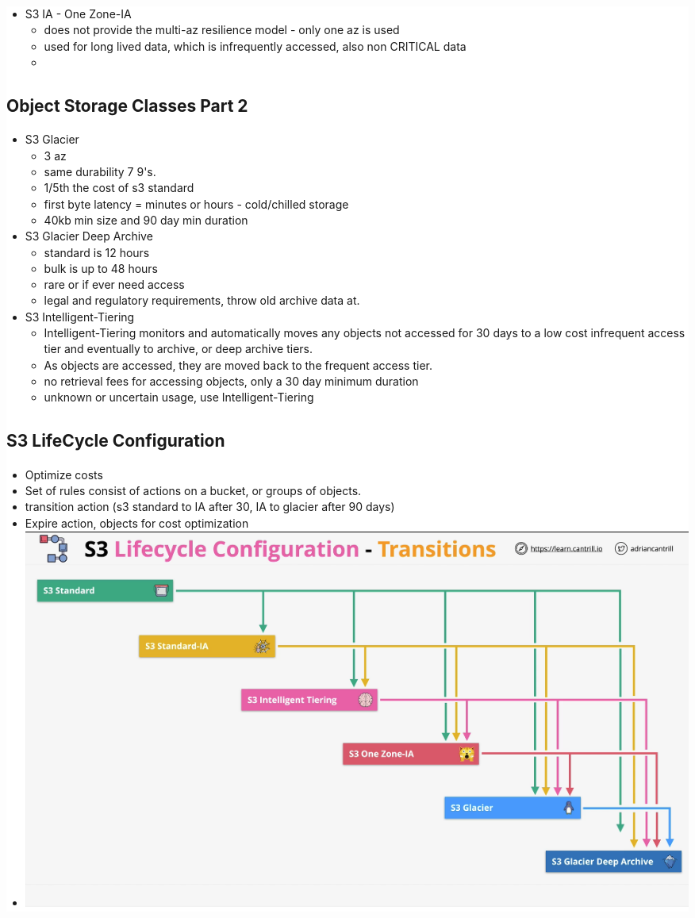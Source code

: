 - S3 IA - One Zone-IA
    - does not provide the multi-az resilience model - only one az is used
    - used for long lived data, which is infrequently accessed, also non CRITICAL data
    -

## Object Storage Classes Part 2
- S3 Glacier
    - 3 az
    - same durability 7 9's.
    - 1/5th the cost of s3 standard
    - first byte latency = minutes or hours - cold/chilled storage
    - 40kb min size and 90 day min duration
- S3 Glacier Deep Archive
    - standard is 12 hours
    - bulk is up to 48 hours
    - rare or if ever need access   
    - legal and regulatory requirements, throw old archive data at.
- S3 Intelligent-Tiering
    - Intelligent-Tiering monitors and automatically moves any objects not accessed for 30 days to a low cost infrequent access tier and eventually to archive, or deep archive tiers.
    - As objects are accessed, they are moved back to the frequent access tier.
    - no retrieval fees for accessing objects, only a 30 day minimum duration
    - unknown or uncertain usage, use Intelligent-Tiering

## S3 LifeCycle Configuration
- Optimize costs
- Set of rules consist of actions on a bucket, or groups of objects.
- transition action (s3 standard to IA after 30, IA to glacier after 90 days)
- Expire action, objects for cost optimization
- ![Alt text](/screenshots/S3LifecycleConfigurationTransitions.jpg?raw=true "S3 LifeCycle")
